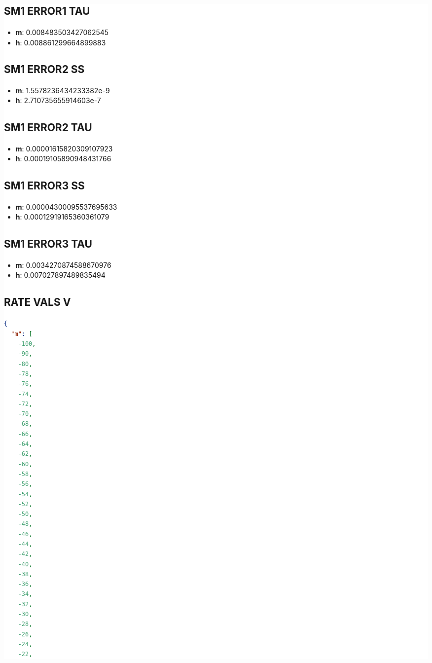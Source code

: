 ## SM1 ERROR1 TAU

- **m**: 0.008483503427062545
- **h**: 0.008861299664899883

## SM1 ERROR2 SS

- **m**: 1.5578236434233382e-9
- **h**: 2.710735655914603e-7

## SM1 ERROR2 TAU

- **m**: 0.00001615820309107923
- **h**: 0.00019105890948431766

## SM1 ERROR3 SS

- **m**: 0.00004300095537695633
- **h**: 0.00012919165360361079

## SM1 ERROR3 TAU

- **m**: 0.0034270874588670976
- **h**: 0.007027897489835494

## RATE VALS V

```json
{
  "m": [
    -100,
    -90,
    -80,
    -78,
    -76,
    -74,
    -72,
    -70,
    -68,
    -66,
    -64,
    -62,
    -60,
    -58,
    -56,
    -54,
    -52,
    -50,
    -48,
    -46,
    -44,
    -42,
    -40,
    -38,
    -36,
    -34,
    -32,
    -30,
    -28,
    -26,
    -24,
    -22,
```
